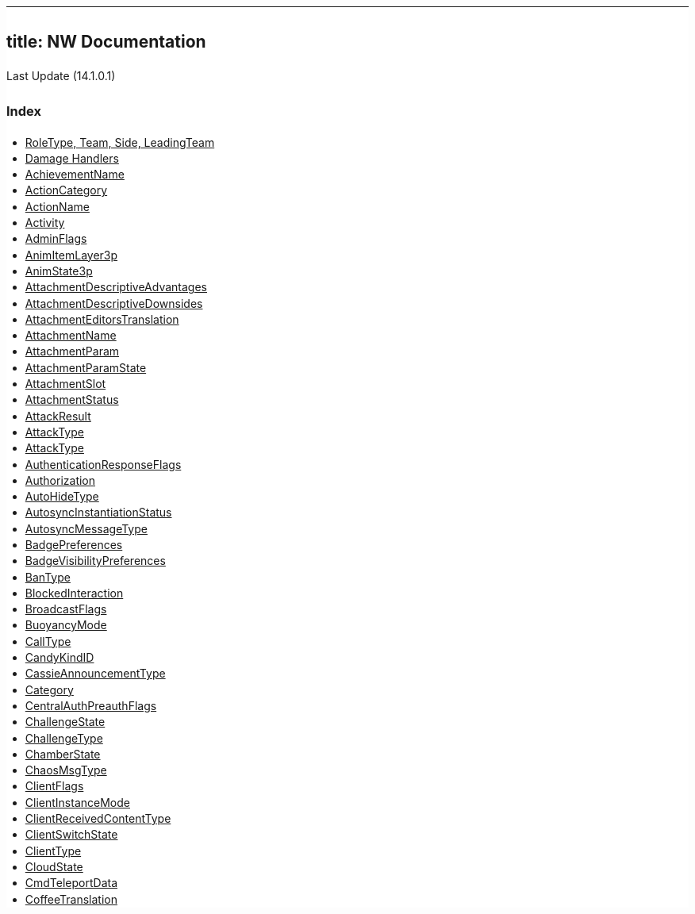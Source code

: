 














---
title: NW Documentation
---

Last Update (14.1.0.1)

### Index

- [RoleType, Team, Side, LeadingTeam](#roletype-team-side-and-leadingteam)
- [Damage Handlers](#damagehandlers)
- [AchievementName](#achievementname)
- [ActionCategory](#actioncategory)
- [ActionName](#actionname)
- [Activity](#activity)
- [AdminFlags](#adminflags)
- [AnimItemLayer3p](#animitemlayer3p)
- [AnimState3p](#animstate3p)
- [AttachmentDescriptiveAdvantages](#attachmentdescriptiveadvantages)
- [AttachmentDescriptiveDownsides](#attachmentdescriptivedownsides)
- [AttachmentEditorsTranslation](#attachmenteditorstranslation)
- [AttachmentName](#attachmentname)
- [AttachmentParam](#attachmentparam)
- [AttachmentParamState](#attachmentparamstate)
- [AttachmentSlot](#attachmentslot)
- [AttachmentStatus](#attachmentstatus)
- [AttackResult](#attackresult)
- [AttackType](#attacktype)
- [AttackType](#attacktype)
- [AuthenticationResponseFlags](#authenticationresponseflags)
- [Authorization](#authorization)
- [AutoHideType](#autohidetype)
- [AutosyncInstantiationStatus](#autosyncinstantiationstatus)
- [AutosyncMessageType](#autosyncmessagetype)
- [BadgePreferences](#badgepreferences)
- [BadgeVisibilityPreferences](#badgevisibilitypreferences)
- [BanType](#bantype)
- [BlockedInteraction](#blockedinteraction)
- [BroadcastFlags](#broadcastflags)
- [BuoyancyMode](#buoyancymode)
- [CallType](#calltype)
- [CandyKindID](#candykindid)
- [CassieAnnouncementType](#cassieannouncementtype)
- [Category](#category)
- [CentralAuthPreauthFlags](#centralauthpreauthflags)
- [ChallengeState](#challengestate)
- [ChallengeType](#challengetype)
- [ChamberState](#chamberstate)
- [ChaosMsgType](#chaosmsgtype)
- [ClientFlags](#clientflags)
- [ClientInstanceMode](#clientinstancemode)
- [ClientReceivedContentType](#clientreceivedcontenttype)
- [ClientSwitchState](#clientswitchstate)
- [ClientType](#clienttype)
- [CloudState](#cloudstate)
- [CmdTeleportData](#cmdteleportdata)
- [CoffeeTranslation](#coffeetranslation)